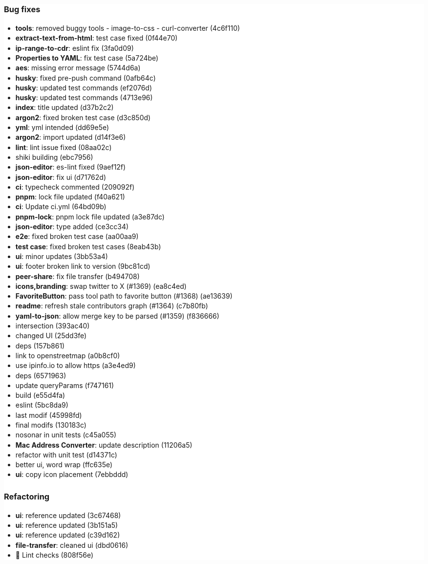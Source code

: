 ### Bug fixes
- **tools**: removed buggy tools - image-to-css - curl-converter (4c6f110)
- **extract-text-from-html**: test case fixed (0f44e70)
- **ip-range-to-cdr**: eslint fix (3fa0d09)
- **Properties to YAML**: fix test case (5a724be)
- **aes**: missing error message (5744d6a)
- **husky**: fixed pre-push command (0afb64c)
- **husky**: updated test commands (ef2076d)
- **husky**: updated test commands (4713e96)
- **index**: title updated (d37b2c2)
- **argon2**: fixed broken test case (d3c850d)
- **yml**: yml intended (dd69e5e)
- **argon2**: import updated (d14f3e6)
- **lint**: lint issue fixed (08aa02c)
-  shiki building (ebc7956)
- **json-editor**: es-lint fixed (9aef12f)
- **json-editor**: fix ui (d71762d)
- **ci**: typecheck commented (209092f)
- **pnpm**: lock file updated (f40a621)
- **ci**: Update ci.yml (64bd09b)
- **pnpm-lock**: pnpm lock file updated (a3e87dc)
- **json-editor**: type added (ce3cc34)
- **e2e**: fixed broken test case (aa00aa9)
- **test case**: fixed broken test cases (8eab43b)
- **ui**: minor updates (3bb53a4)
- **ui**: footer broken link to version (9bc81cd)
- **peer-share**: fix file transfer (b494708)
- **icons,branding**: swap twitter to X (#1369) (ea8c4ed)
- **FavoriteButton**: pass tool path to favorite button (#1368) (ae13639)
- **readme**: refresh stale contributors graph (#1364) (c7b80fb)
- **yaml-to-json**: allow merge key to be parsed (#1359) (f836666)
-  intersection (393ac40)
-  changed UI (25dd3fe)
-  deps (157b861)
-  link to openstreetmap (a0b8cf0)
-  use ipinfo.io to allow https (a3e4ed9)
-  deps (6571963)
-  update queryParams (f747161)
-  build (e55d4fa)
-  eslint (5bc8da9)
-  last modif (45998fd)
-  final modifs (130183c)
-  nosonar in unit tests (c45a055)
- **Mac Address Converter**: update description (11206a5)
-  refactor with unit test (d14371c)
-  better ui, word wrap (ffc635e)
- **ui**: copy icon placement (7ebbddd)

### Refactoring
- **ui**: reference updated (3c67468)
- **ui**: reference updated (3b151a5)
- **ui**: reference updated (c39d162)
- **file-transfer**: cleaned ui (dbd0616)
-  :art: Lint checks (808f56e)

